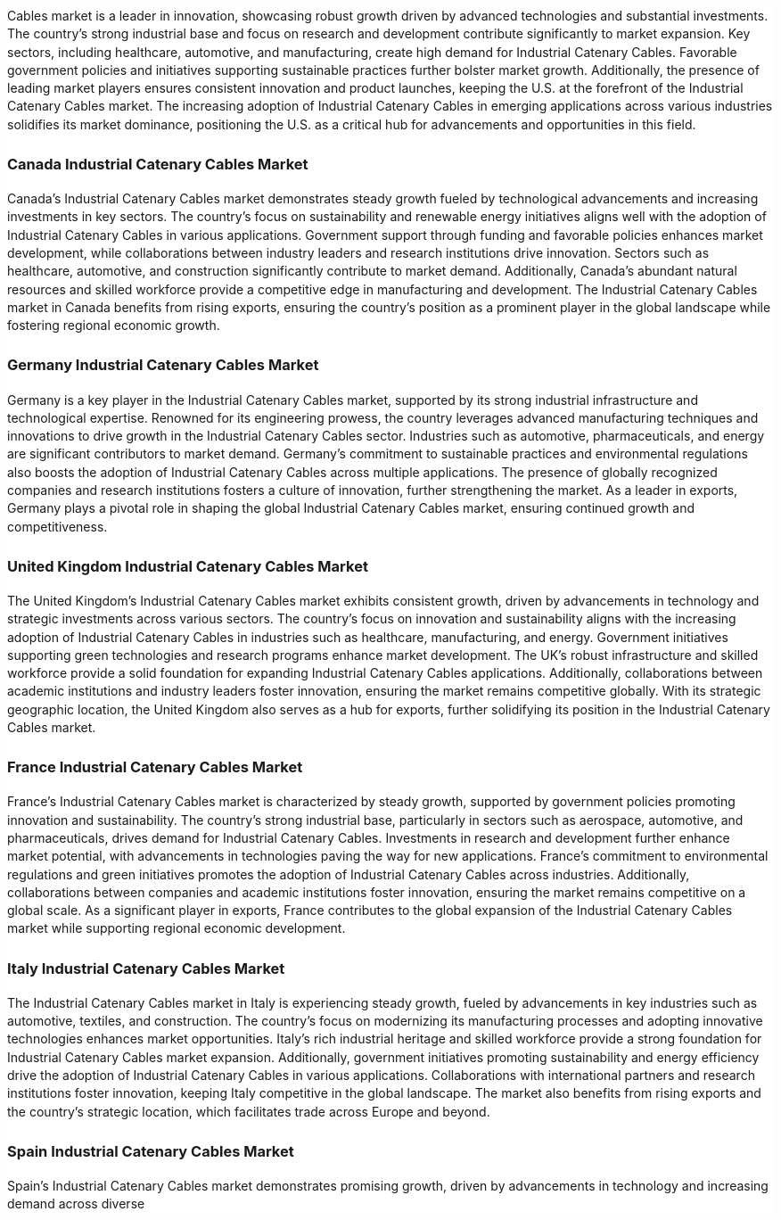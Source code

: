 Cables market is a leader in innovation, showcasing robust growth driven by advanced technologies and substantial investments. The country&rsquo;s strong industrial base and focus on research and development contribute significantly to market expansion. Key sectors, including healthcare, automotive, and manufacturing, create high demand for Industrial Catenary Cables. Favorable government policies and initiatives supporting sustainable practices further bolster market growth. Additionally, the presence of leading market players ensures consistent innovation and product launches, keeping the U.S. at the forefront of the Industrial Catenary Cables market. The increasing adoption of Industrial Catenary Cables in emerging applications across various industries solidifies its market dominance, positioning the U.S. as a critical hub for advancements and opportunities in this field.</p><h3>Canada Industrial Catenary Cables Market</h3><p>Canada&rsquo;s Industrial Catenary Cables market demonstrates steady growth fueled by technological advancements and increasing investments in key sectors. The country&rsquo;s focus on sustainability and renewable energy initiatives aligns well with the adoption of Industrial Catenary Cables in various applications. Government support through funding and favorable policies enhances market development, while collaborations between industry leaders and research institutions drive innovation. Sectors such as healthcare, automotive, and construction significantly contribute to market demand. Additionally, Canada&rsquo;s abundant natural resources and skilled workforce provide a competitive edge in manufacturing and development. The Industrial Catenary Cables market in Canada benefits from rising exports, ensuring the country&rsquo;s position as a prominent player in the global landscape while fostering regional economic growth.</p><h3>Germany Industrial Catenary Cables Market</h3><p>Germany is a key player in the Industrial Catenary Cables market, supported by its strong industrial infrastructure and technological expertise. Renowned for its engineering prowess, the country leverages advanced manufacturing techniques and innovations to drive growth in the Industrial Catenary Cables sector. Industries such as automotive, pharmaceuticals, and energy are significant contributors to market demand. Germany&rsquo;s commitment to sustainable practices and environmental regulations also boosts the adoption of Industrial Catenary Cables across multiple applications. The presence of globally recognized companies and research institutions fosters a culture of innovation, further strengthening the market. As a leader in exports, Germany plays a pivotal role in shaping the global Industrial Catenary Cables market, ensuring continued growth and competitiveness.</p><h3>United Kingdom Industrial Catenary Cables Market</h3><p>The United Kingdom&rsquo;s Industrial Catenary Cables market exhibits consistent growth, driven by advancements in technology and strategic investments across various sectors. The country&rsquo;s focus on innovation and sustainability aligns with the increasing adoption of Industrial Catenary Cables in industries such as healthcare, manufacturing, and energy. Government initiatives supporting green technologies and research programs enhance market development. The UK&rsquo;s robust infrastructure and skilled workforce provide a solid foundation for expanding Industrial Catenary Cables applications. Additionally, collaborations between academic institutions and industry leaders foster innovation, ensuring the market remains competitive globally. With its strategic geographic location, the United Kingdom also serves as a hub for exports, further solidifying its position in the Industrial Catenary Cables market.</p><h3>France Industrial Catenary Cables Market</h3><p>France&rsquo;s Industrial Catenary Cables market is characterized by steady growth, supported by government policies promoting innovation and sustainability. The country&rsquo;s strong industrial base, particularly in sectors such as aerospace, automotive, and pharmaceuticals, drives demand for Industrial Catenary Cables. Investments in research and development further enhance market potential, with advancements in technologies paving the way for new applications. France&rsquo;s commitment to environmental regulations and green initiatives promotes the adoption of Industrial Catenary Cables across industries. Additionally, collaborations between companies and academic institutions foster innovation, ensuring the market remains competitive on a global scale. As a significant player in exports, France contributes to the global expansion of the Industrial Catenary Cables market while supporting regional economic development.</p><h3>Italy Industrial Catenary Cables Market</h3><p>The Industrial Catenary Cables market in Italy is experiencing steady growth, fueled by advancements in key industries such as automotive, textiles, and construction. The country&rsquo;s focus on modernizing its manufacturing processes and adopting innovative technologies enhances market opportunities. Italy&rsquo;s rich industrial heritage and skilled workforce provide a strong foundation for Industrial Catenary Cables market expansion. Additionally, government initiatives promoting sustainability and energy efficiency drive the adoption of Industrial Catenary Cables in various applications. Collaborations with international partners and research institutions foster innovation, keeping Italy competitive in the global landscape. The market also benefits from rising exports and the country&rsquo;s strategic location, which facilitates trade across Europe and beyond.</p><h3>Spain Industrial Catenary Cables Market</h3><p>Spain&rsquo;s Industrial Catenary Cables market demonstrates promising growth, driven by advancements in technology and increasing demand across diverse